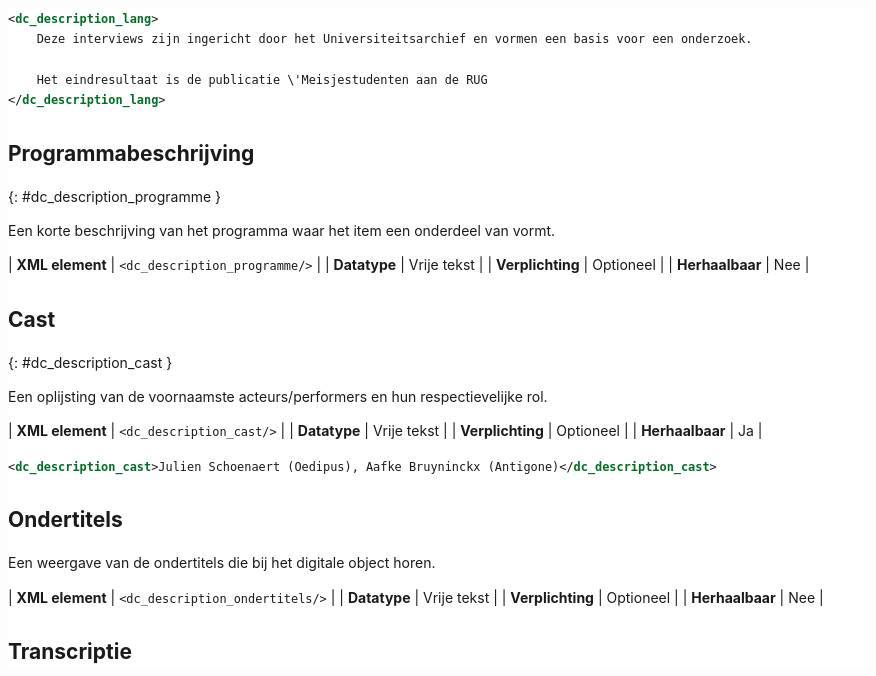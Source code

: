 ```xml
<dc_description_lang>
    Deze interviews zijn ingericht door het Universiteitsarchief en vormen een basis voor een onderzoek. 
    
    Het eindresultaat is de publicatie \'Meisjestudenten aan de RUG
</dc_description_lang>
```

## Programmabeschrijving

{: #dc_description_programme }

Een korte beschrijving van het programma waar het item een onderdeel van vormt.


| **XML element**        | `<dc_description_programme/>`                                                     |
| **Datatype**           | Vrije tekst                                                                       |
| **Verplichting**       | Optioneel                                                                         |
| **Herhaalbaar**        | Nee                                                                               |

## Cast

{: #dc_description_cast }

Een oplijsting van de voornaamste acteurs/performers en hun respectievelijke rol.


| **XML element**        | `<dc_description_cast/>`                                                                                      |
| **Datatype**           | Vrije tekst                                                                                                   |
| **Verplichting**       | Optioneel                                                                                                     |
| **Herhaalbaar**        | Ja                                                                                                            |

```xml
<dc_description_cast>Julien Schoenaert (Oedipus), Aafke Bruyninckx (Antigone)</dc_description_cast>
```

## Ondertitels

Een weergave van de ondertitels die bij het digitale object horen.

| **XML element**            | `<dc_description_ondertitels/>`                                                                                                                                                |
| **Datatype**               | Vrije tekst                                                                                                                                                                    |
| **Verplichting**           | Optioneel                                                                                                                                                                      |
| **Herhaalbaar**            | Nee                                                                                                                                                                            |

## Transcriptie
